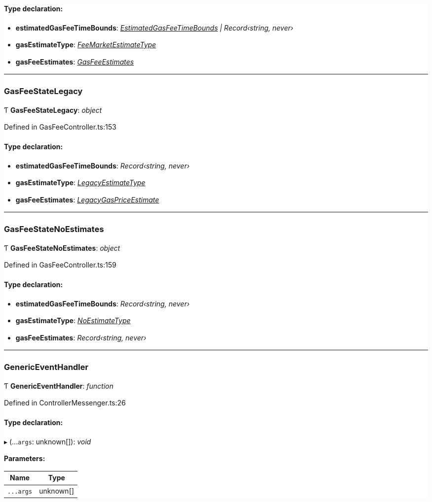 #### Type declaration:

* **estimatedGasFeeTimeBounds**: *[EstimatedGasFeeTimeBounds](globals.md#estimatedgasfeetimebounds) | Record‹string, never›*

* **gasEstimateType**: *[FeeMarketEstimateType](globals.md#feemarketestimatetype)*

* **gasFeeEstimates**: *[GasFeeEstimates](globals.md#gasfeeestimates)*

___

###  GasFeeStateLegacy

Ƭ **GasFeeStateLegacy**: *object*

Defined in GasFeeController.ts:153

#### Type declaration:

* **estimatedGasFeeTimeBounds**: *Record‹string, never›*

* **gasEstimateType**: *[LegacyEstimateType](globals.md#legacyestimatetype)*

* **gasFeeEstimates**: *[LegacyGasPriceEstimate](globals.md#legacygaspriceestimate)*

___

###  GasFeeStateNoEstimates

Ƭ **GasFeeStateNoEstimates**: *object*

Defined in GasFeeController.ts:159

#### Type declaration:

* **estimatedGasFeeTimeBounds**: *Record‹string, never›*

* **gasEstimateType**: *[NoEstimateType](globals.md#noestimatetype)*

* **gasFeeEstimates**: *Record‹string, never›*

___

###  GenericEventHandler

Ƭ **GenericEventHandler**: *function*

Defined in ControllerMessenger.ts:26

#### Type declaration:

▸ (...`args`: unknown[]): *void*

**Parameters:**

Name | Type |
------ | ------ |
`...args` | unknown[] |
